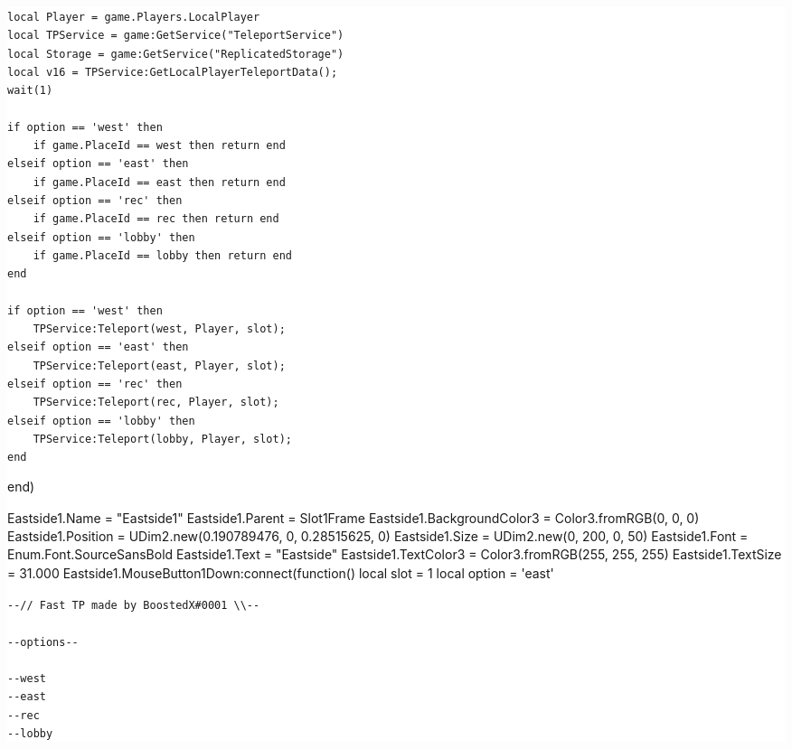 


	local Player = game.Players.LocalPlayer
	local TPService = game:GetService("TeleportService")
	local Storage = game:GetService("ReplicatedStorage")
	local v16 = TPService:GetLocalPlayerTeleportData();
	wait(1)

	if option == 'west' then
		if game.PlaceId == west then return end
	elseif option == 'east' then 
		if game.PlaceId == east then return end
	elseif option == 'rec' then 
		if game.PlaceId == rec then return end
	elseif option == 'lobby' then 
		if game.PlaceId == lobby then return end
	end

	if option == 'west' then
		TPService:Teleport(west, Player, slot);
	elseif option == 'east' then
		TPService:Teleport(east, Player, slot);
	elseif option == 'rec' then 
		TPService:Teleport(rec, Player, slot);
	elseif option == 'lobby' then 
		TPService:Teleport(lobby, Player, slot);
	end
end)

Eastside1.Name = "Eastside1"
Eastside1.Parent = Slot1Frame
Eastside1.BackgroundColor3 = Color3.fromRGB(0, 0, 0)
Eastside1.Position = UDim2.new(0.190789476, 0, 0.28515625, 0)
Eastside1.Size = UDim2.new(0, 200, 0, 50)
Eastside1.Font = Enum.Font.SourceSansBold
Eastside1.Text = "Eastside"
Eastside1.TextColor3 = Color3.fromRGB(255, 255, 255)
Eastside1.TextSize = 31.000
Eastside1.MouseButton1Down:connect(function()
	local slot = 1
	local option = 'east'


	--// Fast TP made by BoostedX#0001 \\--

	--options--

	--west
	--east
	--rec
	--lobby





